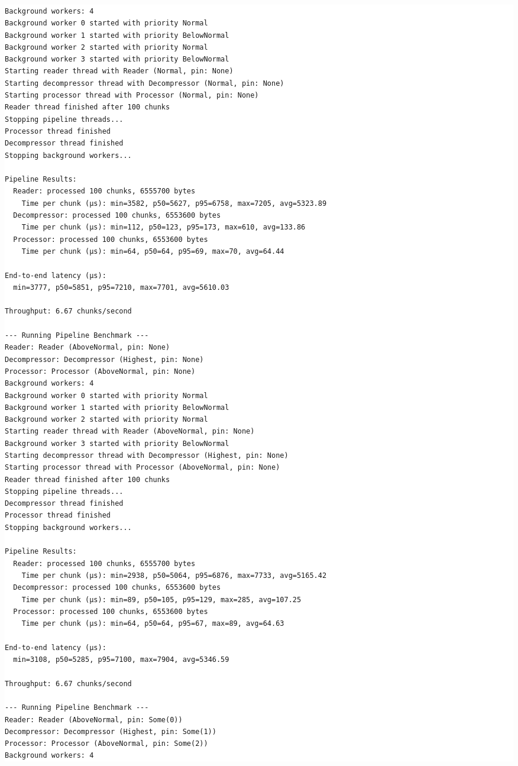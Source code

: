 ```text
Background workers: 4
Background worker 0 started with priority Normal
Background worker 1 started with priority BelowNormal
Background worker 2 started with priority Normal
Background worker 3 started with priority BelowNormal
Starting reader thread with Reader (Normal, pin: None)
Starting decompressor thread with Decompressor (Normal, pin: None)
Starting processor thread with Processor (Normal, pin: None)
Reader thread finished after 100 chunks
Stopping pipeline threads...
Processor thread finished
Decompressor thread finished
Stopping background workers...

Pipeline Results:
  Reader: processed 100 chunks, 6555700 bytes
    Time per chunk (µs): min=3582, p50=5627, p95=6758, max=7205, avg=5323.89
  Decompressor: processed 100 chunks, 6553600 bytes
    Time per chunk (µs): min=112, p50=123, p95=173, max=610, avg=133.86
  Processor: processed 100 chunks, 6553600 bytes
    Time per chunk (µs): min=64, p50=64, p95=69, max=70, avg=64.44

End-to-end latency (µs):
  min=3777, p50=5851, p95=7210, max=7701, avg=5610.03

Throughput: 6.67 chunks/second

--- Running Pipeline Benchmark ---
Reader: Reader (AboveNormal, pin: None)
Decompressor: Decompressor (Highest, pin: None)
Processor: Processor (AboveNormal, pin: None)
Background workers: 4
Background worker 0 started with priority Normal
Background worker 1 started with priority BelowNormal
Background worker 2 started with priority Normal
Starting reader thread with Reader (AboveNormal, pin: None)
Background worker 3 started with priority BelowNormal
Starting decompressor thread with Decompressor (Highest, pin: None)
Starting processor thread with Processor (AboveNormal, pin: None)
Reader thread finished after 100 chunks
Stopping pipeline threads...
Decompressor thread finished
Processor thread finished
Stopping background workers...

Pipeline Results:
  Reader: processed 100 chunks, 6555700 bytes
    Time per chunk (µs): min=2938, p50=5064, p95=6876, max=7733, avg=5165.42
  Decompressor: processed 100 chunks, 6553600 bytes
    Time per chunk (µs): min=89, p50=105, p95=129, max=285, avg=107.25
  Processor: processed 100 chunks, 6553600 bytes
    Time per chunk (µs): min=64, p50=64, p95=67, max=89, avg=64.63

End-to-end latency (µs):
  min=3108, p50=5285, p95=7100, max=7904, avg=5346.59

Throughput: 6.67 chunks/second

--- Running Pipeline Benchmark ---
Reader: Reader (AboveNormal, pin: Some(0))
Decompressor: Decompressor (Highest, pin: Some(1))
Processor: Processor (AboveNormal, pin: Some(2))
Background workers: 4
```